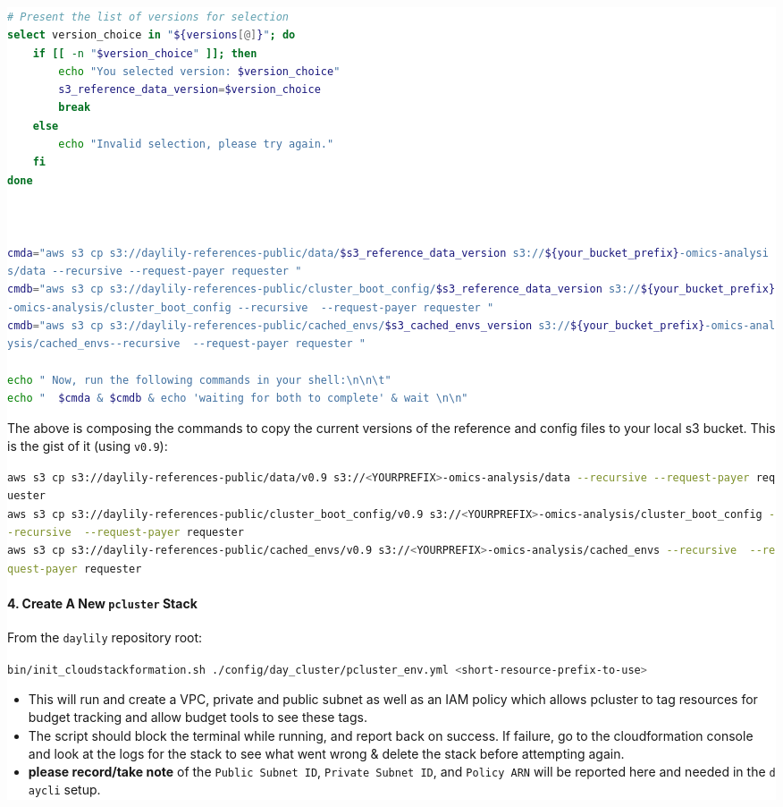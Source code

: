 ```bash
# Present the list of versions for selection
select version_choice in "${versions[@]}"; do
    if [[ -n "$version_choice" ]]; then
        echo "You selected version: $version_choice"
        s3_reference_data_version=$version_choice
        break
    else
        echo "Invalid selection, please try again."
    fi
done



cmda="aws s3 cp s3://daylily-references-public/data/$s3_reference_data_version s3://${your_bucket_prefix}-omics-analysis/data --recursive --request-payer requester "
cmdb="aws s3 cp s3://daylily-references-public/cluster_boot_config/$s3_reference_data_version s3://${your_bucket_prefix}-omics-analysis/cluster_boot_config --recursive  --request-payer requester "
cmdb="aws s3 cp s3://daylily-references-public/cached_envs/$s3_cached_envs_version s3://${your_bucket_prefix}-omics-analysis/cached_envs--recursive  --request-payer requester "

echo " Now, run the following commands in your shell:\n\n\t"
echo "  $cmda & $cmdb & echo 'waiting for both to complete' & wait \n\n"

```

The above is composing the commands to copy the current versions of the reference and config files to your local s3 bucket. This is the gist of it (using `v0.9`):
```bash
aws s3 cp s3://daylily-references-public/data/v0.9 s3://<YOURPREFIX>-omics-analysis/data --recursive --request-payer requester 
aws s3 cp s3://daylily-references-public/cluster_boot_config/v0.9 s3://<YOURPREFIX>-omics-analysis/cluster_boot_config --recursive  --request-payer requester
aws s3 cp s3://daylily-references-public/cached_envs/v0.9 s3://<YOURPREFIX>-omics-analysis/cached_envs --recursive  --request-payer requester 

```



#### 4. Create A New `pcluster` Stack
From the `daylily` repository root:
```bash
bin/init_cloudstackformation.sh ./config/day_cluster/pcluster_env.yml <short-resource-prefix-to-use>
```
- This will run and create a VPC, private and public subnet as well as an IAM policy which allows pcluster to tag resources for budget tracking and allow budget tools to see these tags.
- The script should block the terminal while running, and report back on success.  If failure, go to the cloudformation console and look at the logs for the stack to see what went wrong & delete the stack before attempting again.
- **please record/take note** of the `Public Subnet ID`, `Private Subnet ID`, and `Policy ARN` will be reported here and needed in the `daycli` setup.
